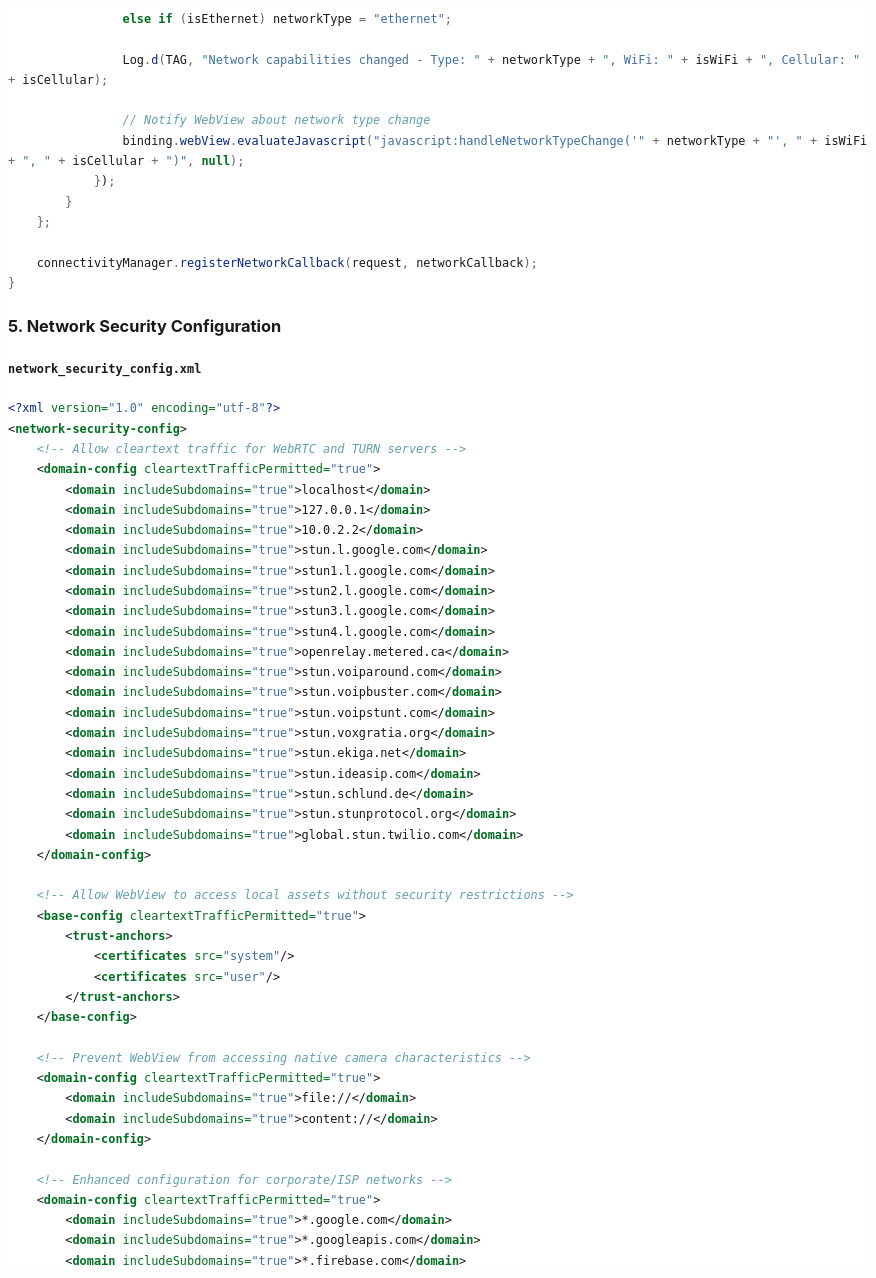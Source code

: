 ```java
                else if (isEthernet) networkType = "ethernet";
                
                Log.d(TAG, "Network capabilities changed - Type: " + networkType + ", WiFi: " + isWiFi + ", Cellular: " + isCellular);
                
                // Notify WebView about network type change
                binding.webView.evaluateJavascript("javascript:handleNetworkTypeChange('" + networkType + "', " + isWiFi + ", " + isCellular + ")", null);
            });
        }
    };

    connectivityManager.registerNetworkCallback(request, networkCallback);
}
```

### 5. Network Security Configuration

#### `network_security_config.xml`
```xml
<?xml version="1.0" encoding="utf-8"?>
<network-security-config>
    <!-- Allow cleartext traffic for WebRTC and TURN servers -->
    <domain-config cleartextTrafficPermitted="true">
        <domain includeSubdomains="true">localhost</domain>
        <domain includeSubdomains="true">127.0.0.1</domain>
        <domain includeSubdomains="true">10.0.2.2</domain>
        <domain includeSubdomains="true">stun.l.google.com</domain>
        <domain includeSubdomains="true">stun1.l.google.com</domain>
        <domain includeSubdomains="true">stun2.l.google.com</domain>
        <domain includeSubdomains="true">stun3.l.google.com</domain>
        <domain includeSubdomains="true">stun4.l.google.com</domain>
        <domain includeSubdomains="true">openrelay.metered.ca</domain>
        <domain includeSubdomains="true">stun.voiparound.com</domain>
        <domain includeSubdomains="true">stun.voipbuster.com</domain>
        <domain includeSubdomains="true">stun.voipstunt.com</domain>
        <domain includeSubdomains="true">stun.voxgratia.org</domain>
        <domain includeSubdomains="true">stun.ekiga.net</domain>
        <domain includeSubdomains="true">stun.ideasip.com</domain>
        <domain includeSubdomains="true">stun.schlund.de</domain>
        <domain includeSubdomains="true">stun.stunprotocol.org</domain>
        <domain includeSubdomains="true">global.stun.twilio.com</domain>
    </domain-config>
    
    <!-- Allow WebView to access local assets without security restrictions -->
    <base-config cleartextTrafficPermitted="true">
        <trust-anchors>
            <certificates src="system"/>
            <certificates src="user"/>
        </trust-anchors>
    </base-config>
    
    <!-- Prevent WebView from accessing native camera characteristics -->
    <domain-config cleartextTrafficPermitted="true">
        <domain includeSubdomains="true">file://</domain>
        <domain includeSubdomains="true">content://</domain>
    </domain-config>
    
    <!-- Enhanced configuration for corporate/ISP networks -->
    <domain-config cleartextTrafficPermitted="true">
        <domain includeSubdomains="true">*.google.com</domain>
        <domain includeSubdomains="true">*.googleapis.com</domain>
        <domain includeSubdomains="true">*.firebase.com</domain>
```